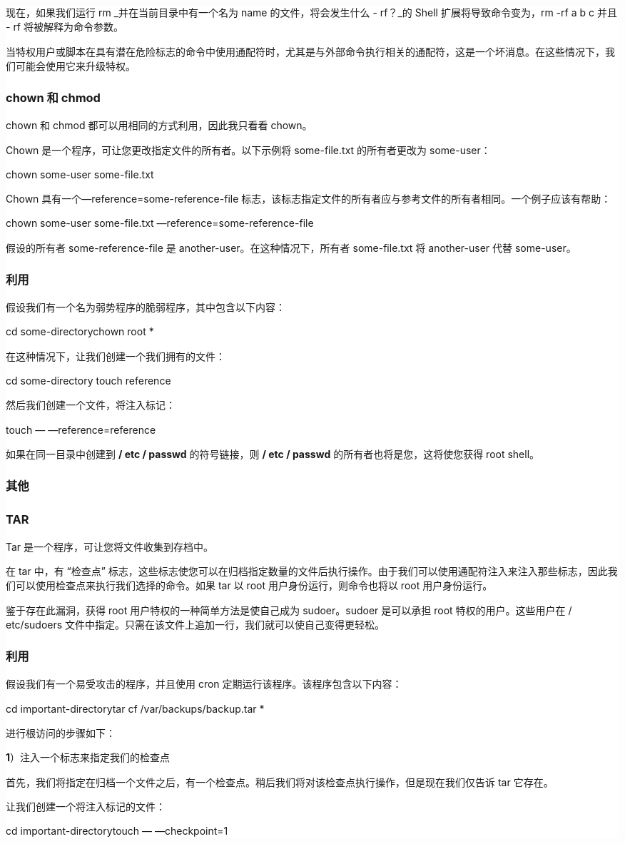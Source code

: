 现在，如果我们运行 rm _并在当前目录中有一个名为 name 的文件，将会发生什么 - rf？_的 Shell 扩展将导致命令变为，rm -rf a b c 并且 - rf 将被解释为命令参数。

当特权用户或脚本在具有潜在危险标志的命令中使用通配符时，尤其是与外部命令执行相关的通配符，这是一个坏消息。在这些情况下，我们可能会使用它来升级特权。

### chown 和 chmod

chown 和 chmod 都可以用相同的方式利用，因此我只看看 chown。

Chown 是一个程序，可让您更改指定文件的所有者。以下示例将 some-file.txt 的所有者更改为 some-user：

chown some-user some-file.txt

Chown 具有一个—reference=some-reference-file 标志，该标志指定文件的所有者应与参考文件的所有者相同。一个例子应该有帮助：

chown some-user some-file.txt —reference=some-reference-file

假设的所有者 some-reference-file 是 another-user。在这种情况下，所有者 some-file.txt 将 another-user 代替 some-user。

### 利用

假设我们有一个名为弱势程序的脆弱程序，其中包含以下内容：

cd some-directorychown root *

在这种情况下，让我们创建一个我们拥有的文件：

cd some-directory touch reference

然后我们创建一个文件，将注入标记：

touch — —reference=reference

如果在同一目录中创建到 **/ etc / passwd** 的符号链接，则 **/ etc / passwd** 的所有者也将是您，这将使您获得 root shell。

### 其他

### TAR

Tar 是一个程序，可让您将文件收集到存档中。

在 tar 中，有 “检查点” 标志，这些标志使您可以在归档指定数量的文件后执行操作。由于我们可以使用通配符注入来注入那些标志，因此我们可以使用检查点来执行我们选择的命令。如果 tar 以 root 用户身份运行，则命令也将以 root 用户身份运行。

鉴于存在此漏洞，获得 root 用户特权的一种简单方法是使自己成为 sudoer。sudoer 是可以承担 root 特权的用户。这些用户在 / etc/sudoers 文件中指定。只需在该文件上追加一行，我们就可以使自己变得更轻松。

### 利用

假设我们有一个易受攻击的程序，并且使用 cron 定期运行该程序。该程序包含以下内容：

cd important-directorytar cf /var/backups/backup.tar *

进行根访问的步骤如下：

**1**）注入一个标志来指定我们的检查点

首先，我们将指定在归档一个文件之后，有一个检查点。稍后我们将对该检查点执行操作，但是现在我们仅告诉 tar 它存在。

让我们创建一个将注入标记的文件：

cd important-directorytouch — —checkpoint=1
